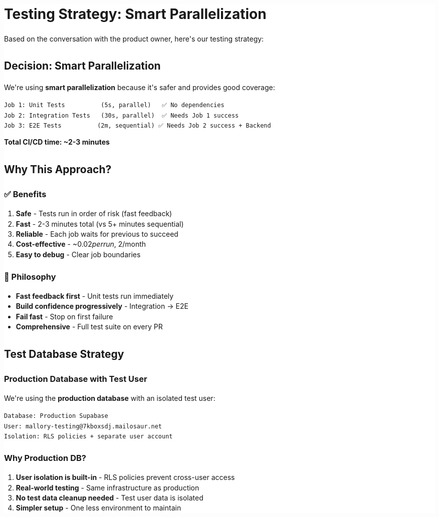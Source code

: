 # Testing Strategy: Smart Parallelization

Based on the conversation with the product owner, here's our testing strategy:

## Decision: Smart Parallelization

We're using **smart parallelization** because it's safer and provides good coverage:

```
Job 1: Unit Tests          (5s, parallel)   ✅ No dependencies
Job 2: Integration Tests   (30s, parallel)  ✅ Needs Job 1 success
Job 3: E2E Tests          (2m, sequential) ✅ Needs Job 2 success + Backend
```

**Total CI/CD time: ~2-3 minutes**

## Why This Approach?

### ✅ Benefits

1. **Safe** - Tests run in order of risk (fast feedback)
2. **Fast** - 2-3 minutes total (vs 5+ minutes sequential)
3. **Reliable** - Each job waits for previous to succeed
4. **Cost-effective** - ~$0.02 per run, ~$2/month
5. **Easy to debug** - Clear job boundaries

### 🎯 Philosophy

- **Fast feedback first** - Unit tests run immediately
- **Build confidence progressively** - Integration → E2E
- **Fail fast** - Stop on first failure
- **Comprehensive** - Full test suite on every PR

## Test Database Strategy

### Production Database with Test User

We're using the **production database** with an isolated test user:

```
Database: Production Supabase
User: mallory-testing@7kboxsdj.mailosaur.net
Isolation: RLS policies + separate user account
```

### Why Production DB?

1. **User isolation is built-in** - RLS policies prevent cross-user access
2. **Real-world testing** - Same infrastructure as production
3. **No test data cleanup needed** - Test user data is isolated
4. **Simpler setup** - One less environment to maintain

